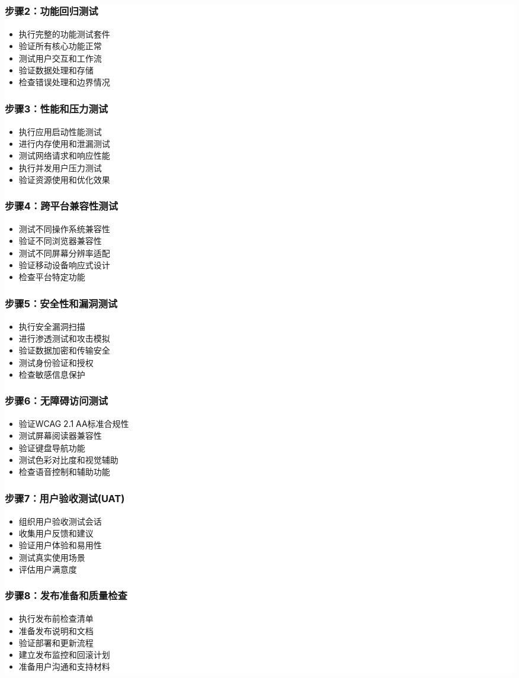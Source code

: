 ### 步骤2：功能回归测试
- 执行完整的功能测试套件
- 验证所有核心功能正常
- 测试用户交互和工作流
- 验证数据处理和存储
- 检查错误处理和边界情况

### 步骤3：性能和压力测试
- 执行应用启动性能测试
- 进行内存使用和泄漏测试
- 测试网络请求和响应性能
- 执行并发用户压力测试
- 验证资源使用和优化效果

### 步骤4：跨平台兼容性测试
- 测试不同操作系统兼容性
- 验证不同浏览器兼容性
- 测试不同屏幕分辨率适配
- 验证移动设备响应式设计
- 检查平台特定功能

### 步骤5：安全性和漏洞测试
- 执行安全漏洞扫描
- 进行渗透测试和攻击模拟
- 验证数据加密和传输安全
- 测试身份验证和授权
- 检查敏感信息保护

### 步骤6：无障碍访问测试
- 验证WCAG 2.1 AA标准合规性
- 测试屏幕阅读器兼容性
- 验证键盘导航功能
- 测试色彩对比度和视觉辅助
- 检查语音控制和辅助功能

### 步骤7：用户验收测试(UAT)
- 组织用户验收测试会话
- 收集用户反馈和建议
- 验证用户体验和易用性
- 测试真实使用场景
- 评估用户满意度

### 步骤8：发布准备和质量检查
- 执行发布前检查清单
- 准备发布说明和文档
- 验证部署和更新流程
- 建立发布监控和回滚计划
- 准备用户沟通和支持材料
